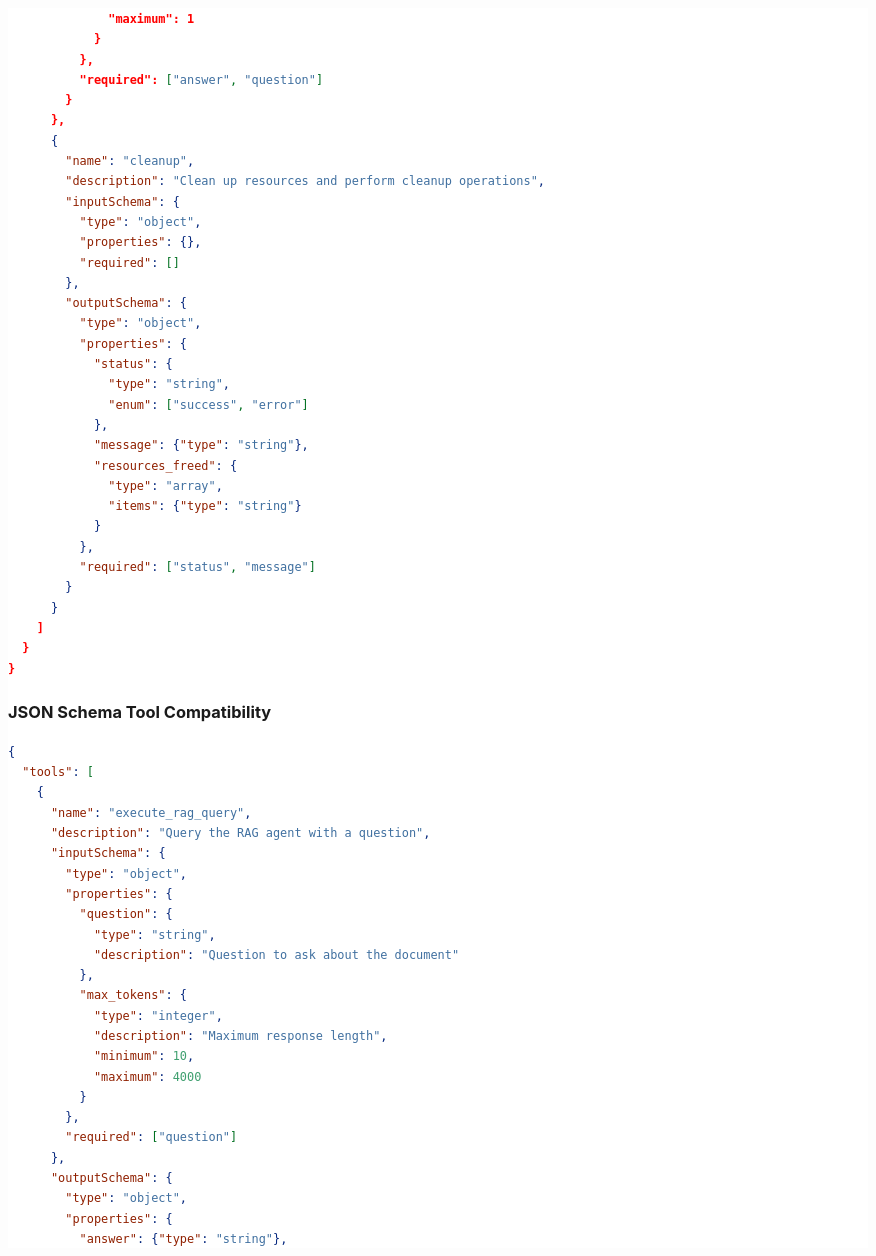 ```json
              "maximum": 1
            }
          },
          "required": ["answer", "question"]
        }
      },
      {
        "name": "cleanup",
        "description": "Clean up resources and perform cleanup operations",
        "inputSchema": {
          "type": "object",
          "properties": {},
          "required": []
        },
        "outputSchema": {
          "type": "object",
          "properties": {
            "status": {
              "type": "string",
              "enum": ["success", "error"]
            },
            "message": {"type": "string"},
            "resources_freed": {
              "type": "array",
              "items": {"type": "string"}
            }
          },
          "required": ["status", "message"]
        }
      }
    ]
  }
}
```

### JSON Schema Tool Compatibility

```json
{
  "tools": [
    {
      "name": "execute_rag_query",
      "description": "Query the RAG agent with a question",
      "inputSchema": {
        "type": "object",
        "properties": {
          "question": {
            "type": "string",
            "description": "Question to ask about the document"
          },
          "max_tokens": {
            "type": "integer",
            "description": "Maximum response length",
            "minimum": 10,
            "maximum": 4000
          }
        },
        "required": ["question"]
      },
      "outputSchema": {
        "type": "object",
        "properties": {
          "answer": {"type": "string"},
```